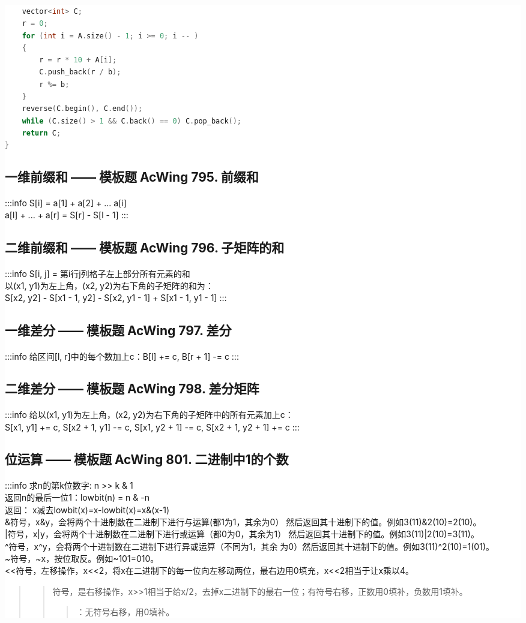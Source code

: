 ```cpp
    vector<int> C;
    r = 0;
    for (int i = A.size() - 1; i >= 0; i -- )
    {
        r = r * 10 + A[i];
        C.push_back(r / b);
        r %= b;
    }
    reverse(C.begin(), C.end());
    while (C.size() > 1 && C.back() == 0) C.pop_back();
    return C;
}
```
<a name="OiHFO"></a>
## 一维前缀和 —— 模板题 AcWing 795. 前缀和
:::info
S[i] = a[1] + a[2] + ... a[i]<br />a[l] + ... + a[r] = S[r] - S[l - 1]
:::
<a name="qp7mM"></a>
## 二维前缀和 —— 模板题 AcWing 796. 子矩阵的和
:::info
S[i, j] = 第i行j列格子左上部分所有元素的和<br />以(x1, y1)为左上角，(x2, y2)为右下角的子矩阵的和为：<br />S[x2, y2] - S[x1 - 1, y2] - S[x2, y1 - 1] + S[x1 - 1, y1 - 1]
:::
<a name="Y6Hm9"></a>
## 一维差分 —— 模板题 AcWing 797. 差分
:::info
给区间[l, r]中的每个数加上c：B[l] += c, B[r + 1] -= c
:::
<a name="pbuIn"></a>
## 二维差分 —— 模板题 AcWing 798. 差分矩阵
:::info
给以(x1, y1)为左上角，(x2, y2)为右下角的子矩阵中的所有元素加上c：<br />S[x1, y1] += c, S[x2 + 1, y1] -= c, S[x1, y2 + 1] -= c, S[x2 + 1, y2 + 1] += c
:::
<a name="Ha0vs"></a>
## 位运算 —— 模板题 AcWing 801. 二进制中1的个数
:::info
求n的第k位数字: n >> k & 1<br />返回n的最后一位1：lowbit(n) = n & -n<br />返回： x减去lowbit(x)=x-lowbit(x)=x&(x-1) <br/>
&符号，x&y，会将两个十进制数在二进制下进行与运算(都1为1，其余为0） 然后返回其十进制下的值。例如3(11)&2(10)=2(10)。<br/>
|符号，x|y，会将两个十进制数在二进制下进行或运算（都0为0，其余为1） 然后返回其十进制下的值。例如3(11)|2(10)=3(11)。<br/>
^符号，x^y，会将两个十进制数在二进制下进行异或运算（不同为1，其余 为0）然后返回其十进制下的值。例如3(11)^2(10)=1(01)。<br/>
~符号，~x，按位取反。例如~101=010。<br/>
<<符号，左移操作，x<<2，将x在二进制下的每一位向左移动两位，最右边用0填充，x<<2相当于让x乘以4。<br/>
>>符号，是右移操作，x>>1相当于给x/2，去掉x二进制下的最右一位；有符号右移，正数用0填补，负数用1填补。<br/>
>>>：无符号右移，用0填补。<br/>
